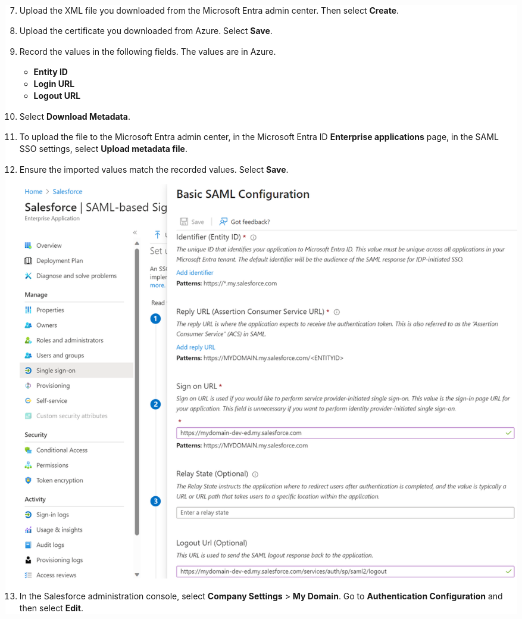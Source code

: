 7. Upload the XML file you downloaded from the Microsoft Entra admin center. Then select **Create**.
8. Upload the certificate you downloaded from Azure. Select **Save**.
9. Record the values in the following fields. The values are in Azure.

   - **Entity ID**
   - **Login URL**
   - **Logout URL**

10. Select **Download Metadata**.
11. To upload the file to the Microsoft Entra admin center, in the Microsoft Entra ID **Enterprise applications** page, in the SAML SSO settings, select **Upload metadata file**.  
12. Ensure the imported values match the recorded values. Select **Save**.

    ![Screenshot of entries for SAML-based sign-on, and Basic SAML Configuration.](media/migrate-applications-from-okta/upload-metadata-file.png)

13. In the Salesforce administration console, select **Company Settings** > **My Domain**. Go to **Authentication Configuration** and then select **Edit**.
